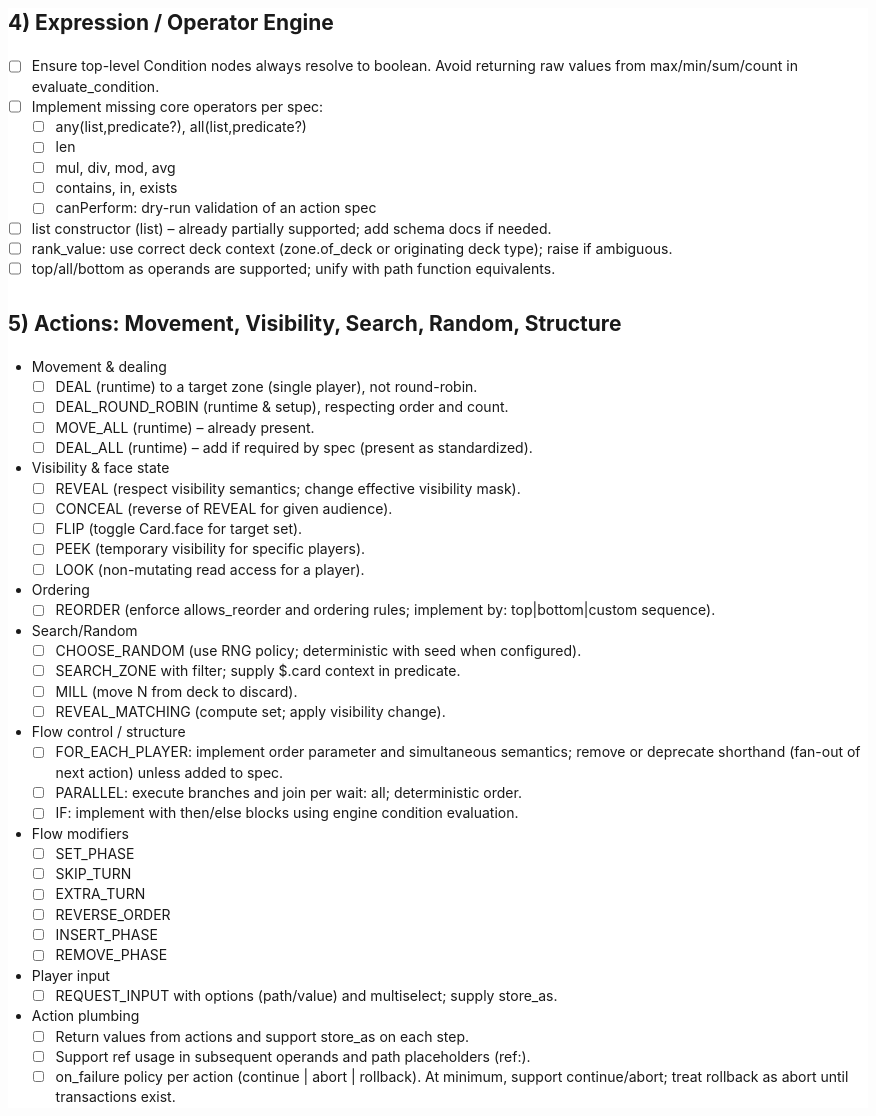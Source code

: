 ## 4) Expression / Operator Engine
- [ ] Ensure top-level Condition nodes always resolve to boolean. Avoid returning raw values from max/min/sum/count in evaluate_condition.
- [ ] Implement missing core operators per spec:
  - [ ] any(list,predicate?), all(list,predicate?)
  - [ ] len
  - [ ] mul, div, mod, avg
  - [ ] contains, in, exists
  - [ ] canPerform: dry-run validation of an action spec
- [ ] list constructor (list) – already partially supported; add schema docs if needed.
- [ ] rank_value: use correct deck context (zone.of_deck or originating deck type); raise if ambiguous.
- [ ] top/all/bottom as operands are supported; unify with path function equivalents.

## 5) Actions: Movement, Visibility, Search, Random, Structure
- Movement & dealing
  - [ ] DEAL (runtime) to a target zone (single player), not round-robin.
  - [ ] DEAL_ROUND_ROBIN (runtime & setup), respecting order and count.
  - [ ] MOVE_ALL (runtime) – already present.
  - [ ] DEAL_ALL (runtime) – add if required by spec (present as standardized).
- Visibility & face state
  - [ ] REVEAL (respect visibility semantics; change effective visibility mask).
  - [ ] CONCEAL (reverse of REVEAL for given audience).
  - [ ] FLIP (toggle Card.face for target set).
  - [ ] PEEK (temporary visibility for specific players).
  - [ ] LOOK (non-mutating read access for a player).
- Ordering
  - [ ] REORDER (enforce allows_reorder and ordering rules; implement by: top|bottom|custom sequence).
- Search/Random
  - [ ] CHOOSE_RANDOM (use RNG policy; deterministic with seed when configured).
  - [ ] SEARCH_ZONE with filter; supply $.card context in predicate.
  - [ ] MILL (move N from deck to discard).
  - [ ] REVEAL_MATCHING (compute set; apply visibility change).
- Flow control / structure
  - [ ] FOR_EACH_PLAYER: implement order parameter and simultaneous semantics; remove or deprecate shorthand (fan-out of next action) unless added to spec.
  - [ ] PARALLEL: execute branches and join per wait: all; deterministic order.
  - [ ] IF: implement with then/else blocks using engine condition evaluation.
- Flow modifiers
  - [ ] SET_PHASE
  - [ ] SKIP_TURN
  - [ ] EXTRA_TURN
  - [ ] REVERSE_ORDER
  - [ ] INSERT_PHASE
  - [ ] REMOVE_PHASE
- Player input
  - [ ] REQUEST_INPUT with options (path/value) and multiselect; supply store_as.
- Action plumbing
  - [ ] Return values from actions and support store_as on each step.
  - [ ] Support ref usage in subsequent operands and path placeholders (ref:<name>).
  - [ ] on_failure policy per action (continue | abort | rollback). At minimum, support continue/abort; treat rollback as abort until transactions exist.
